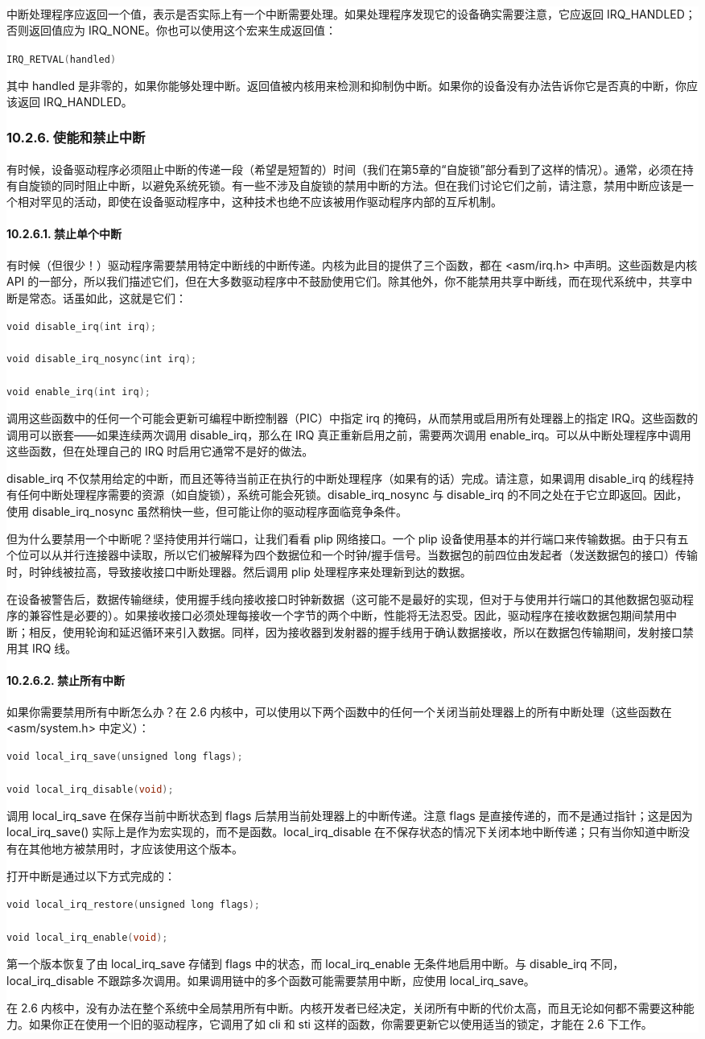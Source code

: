 中断处理程序应返回一个值，表示是否实际上有一个中断需要处理。如果处理程序发现它的设备确实需要注意，它应返回 IRQ_HANDLED；否则返回值应为 IRQ_NONE。你也可以使用这个宏来生成返回值：
```c
IRQ_RETVAL(handled)
```
其中 handled 是非零的，如果你能够处理中断。返回值被内核用来检测和抑制伪中断。如果你的设备没有办法告诉你它是否真的中断，你应该返回 IRQ_HANDLED。


### 10.2.6. 使能和禁止中断
有时候，设备驱动程序必须阻止中断的传递一段（希望是短暂的）时间（我们在第5章的“自旋锁”部分看到了这样的情况）。通常，必须在持有自旋锁的同时阻止中断，以避免系统死锁。有一些不涉及自旋锁的禁用中断的方法。但在我们讨论它们之前，请注意，禁用中断应该是一个相对罕见的活动，即使在设备驱动程序中，这种技术也绝不应该被用作驱动程序内部的互斥机制。


#### 10.2.6.1. 禁止单个中断
有时候（但很少！）驱动程序需要禁用特定中断线的中断传递。内核为此目的提供了三个函数，都在 <asm/irq.h> 中声明。这些函数是内核 API 的一部分，所以我们描述它们，但在大多数驱动程序中不鼓励使用它们。除其他外，你不能禁用共享中断线，而在现代系统中，共享中断是常态。话虽如此，这就是它们：
```c
void disable_irq(int irq);

void disable_irq_nosync(int irq);

void enable_irq(int irq);
```
调用这些函数中的任何一个可能会更新可编程中断控制器（PIC）中指定 irq 的掩码，从而禁用或启用所有处理器上的指定 IRQ。这些函数的调用可以嵌套——如果连续两次调用 disable_irq，那么在 IRQ 真正重新启用之前，需要两次调用 enable_irq。可以从中断处理程序中调用这些函数，但在处理自己的 IRQ 时启用它通常不是好的做法。

disable_irq 不仅禁用给定的中断，而且还等待当前正在执行的中断处理程序（如果有的话）完成。请注意，如果调用 disable_irq 的线程持有任何中断处理程序需要的资源（如自旋锁），系统可能会死锁。disable_irq_nosync 与 disable_irq 的不同之处在于它立即返回。因此，使用 disable_irq_nosync 虽然稍快一些，但可能让你的驱动程序面临竞争条件。

但为什么要禁用一个中断呢？坚持使用并行端口，让我们看看 plip 网络接口。一个 plip 设备使用基本的并行端口来传输数据。由于只有五个位可以从并行连接器中读取，所以它们被解释为四个数据位和一个时钟/握手信号。当数据包的前四位由发起者（发送数据包的接口）传输时，时钟线被拉高，导致接收接口中断处理器。然后调用 plip 处理程序来处理新到达的数据。

在设备被警告后，数据传输继续，使用握手线向接收接口时钟新数据（这可能不是最好的实现，但对于与使用并行端口的其他数据包驱动程序的兼容性是必要的）。如果接收接口必须处理每接收一个字节的两个中断，性能将无法忍受。因此，驱动程序在接收数据包期间禁用中断；相反，使用轮询和延迟循环来引入数据。同样，因为接收器到发射器的握手线用于确认数据接收，所以在数据包传输期间，发射接口禁用其 IRQ 线。


#### 10.2.6.2. 禁止所有中断
如果你需要禁用所有中断怎么办？在 2.6 内核中，可以使用以下两个函数中的任何一个关闭当前处理器上的所有中断处理（这些函数在 <asm/system.h> 中定义）：
```c
void local_irq_save(unsigned long flags);

void local_irq_disable(void);
```
调用 local_irq_save 在保存当前中断状态到 flags 后禁用当前处理器上的中断传递。注意 flags 是直接传递的，而不是通过指针；这是因为 local_irq_save() 实际上是作为宏实现的，而不是函数。local_irq_disable 在不保存状态的情况下关闭本地中断传递；只有当你知道中断没有在其他地方被禁用时，才应该使用这个版本。

打开中断是通过以下方式完成的：
```c
void local_irq_restore(unsigned long flags);

void local_irq_enable(void);
```
第一个版本恢复了由 local_irq_save 存储到 flags 中的状态，而 local_irq_enable 无条件地启用中断。与 disable_irq 不同，local_irq_disable 不跟踪多次调用。如果调用链中的多个函数可能需要禁用中断，应使用 local_irq_save。

在 2.6 内核中，没有办法在整个系统中全局禁用所有中断。内核开发者已经决定，关闭所有中断的代价太高，而且无论如何都不需要这种能力。如果你正在使用一个旧的驱动程序，它调用了如 cli 和 sti 这样的函数，你需要更新它以使用适当的锁定，才能在 2.6 下工作。
